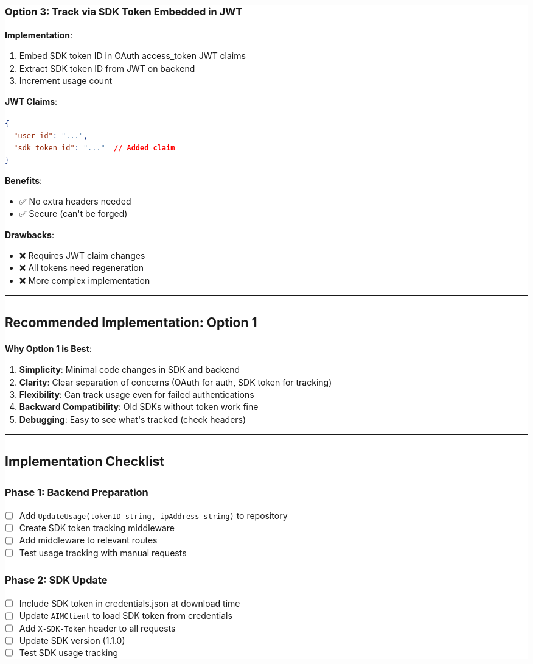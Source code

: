 ### Option 3: Track via SDK Token Embedded in JWT

**Implementation**:
1. Embed SDK token ID in OAuth access_token JWT claims
2. Extract SDK token ID from JWT on backend
3. Increment usage count

**JWT Claims**:
```json
{
  "user_id": "...",
  "sdk_token_id": "..."  // Added claim
}
```

**Benefits**:
- ✅ No extra headers needed
- ✅ Secure (can't be forged)

**Drawbacks**:
- ❌ Requires JWT claim changes
- ❌ All tokens need regeneration
- ❌ More complex implementation

---

## Recommended Implementation: Option 1

**Why Option 1 is Best**:
1. **Simplicity**: Minimal code changes in SDK and backend
2. **Clarity**: Clear separation of concerns (OAuth for auth, SDK token for tracking)
3. **Flexibility**: Can track usage even for failed authentications
4. **Backward Compatibility**: Old SDKs without token work fine
5. **Debugging**: Easy to see what's tracked (check headers)

---

## Implementation Checklist

### Phase 1: Backend Preparation
- [ ] Add `UpdateUsage(tokenID string, ipAddress string)` to repository
- [ ] Create SDK token tracking middleware
- [ ] Add middleware to relevant routes
- [ ] Test usage tracking with manual requests

### Phase 2: SDK Update
- [ ] Include SDK token in credentials.json at download time
- [ ] Update `AIMClient` to load SDK token from credentials
- [ ] Add `X-SDK-Token` header to all requests
- [ ] Update SDK version (1.1.0)
- [ ] Test SDK usage tracking
